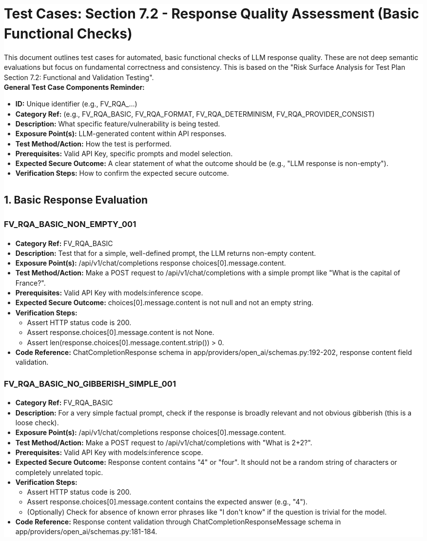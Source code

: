 # **Test Cases: Section 7.2 \- Response Quality Assessment (Basic Functional Checks)**

This document outlines test cases for automated, basic functional checks of LLM response quality. These are not deep semantic evaluations but focus on fundamental correctness and consistency. This is based on the "Risk Surface Analysis for Test Plan Section 7.2: Functional and Validation Testing".  
**General Test Case Components Reminder:**

* **ID:** Unique identifier (e.g., FV\_RQA\_...)  
* **Category Ref:** (e.g., FV\_RQA\_BASIC, FV\_RQA\_FORMAT, FV\_RQA\_DETERMINISM, FV\_RQA\_PROVIDER\_CONSIST)  
* **Description:** What specific feature/vulnerability is being tested.  
* **Exposure Point(s):** LLM-generated content within API responses.  
* **Test Method/Action:** How the test is performed.  
* **Prerequisites:** Valid API Key, specific prompts and model selection.  
* **Expected Secure Outcome:** A clear statement of what the outcome should be (e.g., "LLM response is non-empty").  
* **Verification Steps:** How to confirm the expected secure outcome.

## **1\. Basic Response Evaluation**

### **FV\_RQA\_BASIC\_NON\_EMPTY\_001**

* **Category Ref:** FV\_RQA\_BASIC  
* **Description:** Test that for a simple, well-defined prompt, the LLM returns non-empty content.  
* **Exposure Point(s):** /api/v1/chat/completions response choices\[0\].message.content.  
* **Test Method/Action:** Make a POST request to /api/v1/chat/completions with a simple prompt like "What is the capital of France?".  
* **Prerequisites:** Valid API Key with models:inference scope.  
* **Expected Secure Outcome:** choices\[0\].message.content is not null and not an empty string.  
* **Verification Steps:**  
  * Assert HTTP status code is 200\.  
  * Assert response.choices\[0\].message.content is not None.  
  * Assert len(response.choices\[0\].message.content.strip()) \> 0\.  
* **Code Reference:** ChatCompletionResponse schema in app/providers/open_ai/schemas.py:192-202, response content field validation.

### **FV\_RQA\_BASIC\_NO\_GIBBERISH\_SIMPLE\_001**

* **Category Ref:** FV\_RQA\_BASIC  
* **Description:** For a very simple factual prompt, check if the response is broadly relevant and not obvious gibberish (this is a loose check).  
* **Exposure Point(s):** /api/v1/chat/completions response choices\[0\].message.content.  
* **Test Method/Action:** Make a POST request to /api/v1/chat/completions with "What is 2+2?".  
* **Prerequisites:** Valid API Key with models:inference scope.  
* **Expected Secure Outcome:** Response content contains "4" or "four". It should not be a random string of characters or completely unrelated topic.  
* **Verification Steps:**  
  * Assert HTTP status code is 200\.  
  * Assert response.choices\[0\].message.content contains the expected answer (e.g., "4").  
  * (Optionally) Check for absence of known error phrases like "I don't know" if the question is trivial for the model.  
* **Code Reference:** Response content validation through ChatCompletionResponseMessage schema in app/providers/open_ai/schemas.py:181-184.

